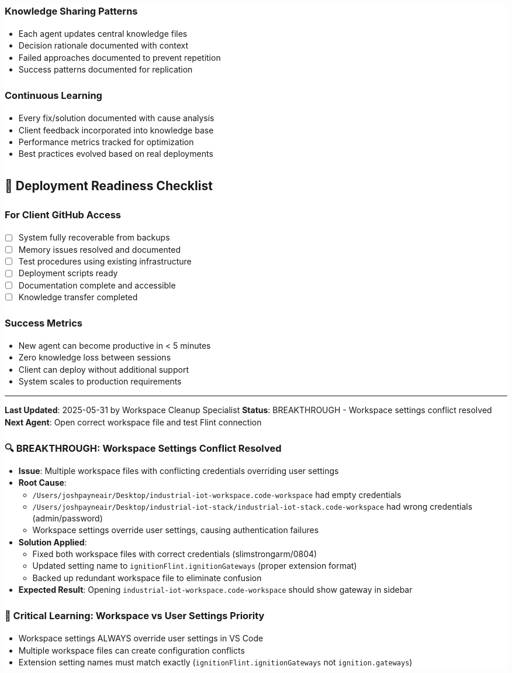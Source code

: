 ### **Knowledge Sharing Patterns**
- Each agent updates central knowledge files
- Decision rationale documented with context
- Failed approaches documented to prevent repetition
- Success patterns documented for replication

### **Continuous Learning**
- Every fix/solution documented with cause analysis
- Client feedback incorporated into knowledge base
- Performance metrics tracked for optimization
- Best practices evolved based on real deployments

## 🚀 Deployment Readiness Checklist

### **For Client GitHub Access**
- [ ] System fully recoverable from backups
- [ ] Memory issues resolved and documented
- [ ] Test procedures using existing infrastructure
- [ ] Deployment scripts ready
- [ ] Documentation complete and accessible
- [ ] Knowledge transfer completed

### **Success Metrics**
- New agent can become productive in < 5 minutes
- Zero knowledge loss between sessions
- Client can deploy without additional support
- System scales to production requirements

---

**Last Updated**: 2025-05-31 by Workspace Cleanup Specialist
**Status**: BREAKTHROUGH - Workspace settings conflict resolved
**Next Agent**: Open correct workspace file and test Flint connection

### **🔍 BREAKTHROUGH: Workspace Settings Conflict Resolved**

- **Issue**: Multiple workspace files with conflicting credentials overriding user settings
- **Root Cause**: 
  - `/Users/joshpayneair/Desktop/industrial-iot-workspace.code-workspace` had empty credentials
  - `/Users/joshpayneair/Desktop/industrial-iot-stack/industrial-iot-stack.code-workspace` had wrong credentials (admin/password)
  - Workspace settings override user settings, causing authentication failures
- **Solution Applied**: 
  - Fixed both workspace files with correct credentials (slimstrongarm/0804)
  - Updated setting name to `ignitionFlint.ignitionGateways` (proper extension format)
  - Backed up redundant workspace file to eliminate confusion
- **Expected Result**: Opening `industrial-iot-workspace.code-workspace` should show gateway in sidebar

### **🎯 Critical Learning: Workspace vs User Settings Priority**
- Workspace settings ALWAYS override user settings in VS Code
- Multiple workspace files can create configuration conflicts
- Extension setting names must match exactly (`ignitionFlint.ignitionGateways` not `ignition.gateways`)
